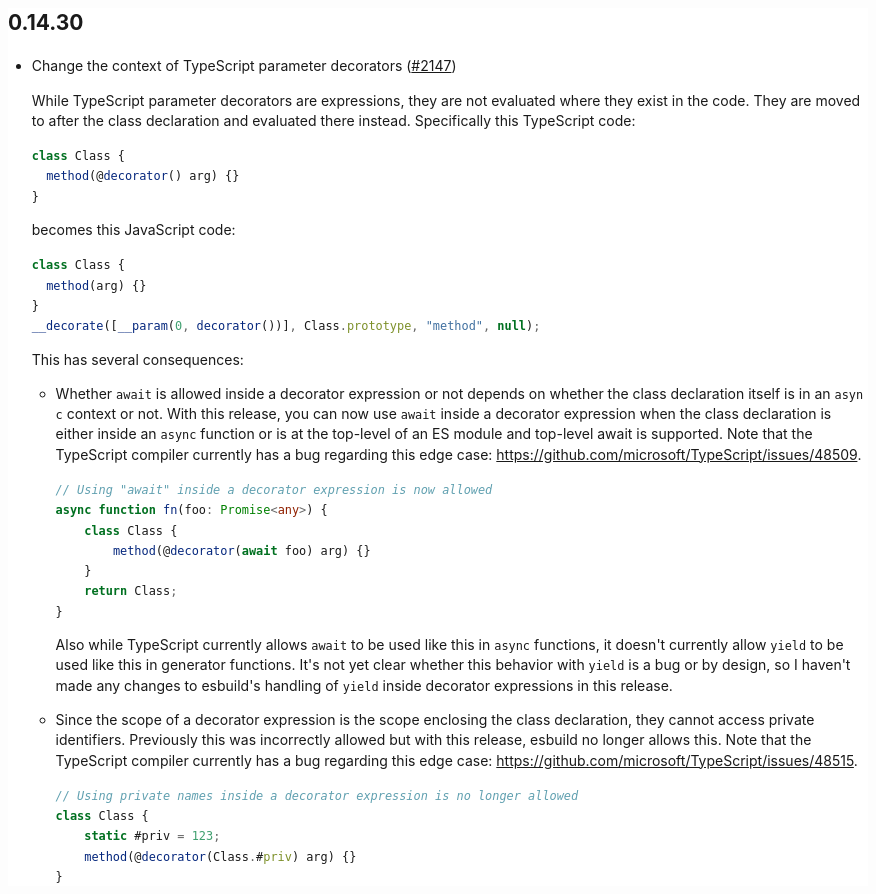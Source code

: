 ## 0.14.30

- Change the context of TypeScript parameter decorators ([#2147](https://github.com/evanw/esbuild/issues/2147))

  While TypeScript parameter decorators are expressions, they are not evaluated where they exist in the code. They are moved to after the class declaration and evaluated there instead. Specifically this TypeScript code:

  ```ts
  class Class {
  	method(@decorator() arg) {}
  }
  ```

  becomes this JavaScript code:

  ```js
  class Class {
  	method(arg) {}
  }
  __decorate([__param(0, decorator())], Class.prototype, "method", null);
  ```

  This has several consequences:

  - Whether `await` is allowed inside a decorator expression or not depends on whether the class declaration itself is in an `async` context or not. With this release, you can now use `await` inside a decorator expression when the class declaration is either inside an `async` function or is at the top-level of an ES module and top-level await is supported. Note that the TypeScript compiler currently has a bug regarding this edge case: https://github.com/microsoft/TypeScript/issues/48509.

    ```ts
    // Using "await" inside a decorator expression is now allowed
    async function fn(foo: Promise<any>) {
    	class Class {
    		method(@decorator(await foo) arg) {}
    	}
    	return Class;
    }
    ```

    Also while TypeScript currently allows `await` to be used like this in `async` functions, it doesn't currently allow `yield` to be used like this in generator functions. It's not yet clear whether this behavior with `yield` is a bug or by design, so I haven't made any changes to esbuild's handling of `yield` inside decorator expressions in this release.

  - Since the scope of a decorator expression is the scope enclosing the class declaration, they cannot access private identifiers. Previously this was incorrectly allowed but with this release, esbuild no longer allows this. Note that the TypeScript compiler currently has a bug regarding this edge case: https://github.com/microsoft/TypeScript/issues/48515.

    ```ts
    // Using private names inside a decorator expression is no longer allowed
    class Class {
    	static #priv = 123;
    	method(@decorator(Class.#priv) arg) {}
    }
    ```
